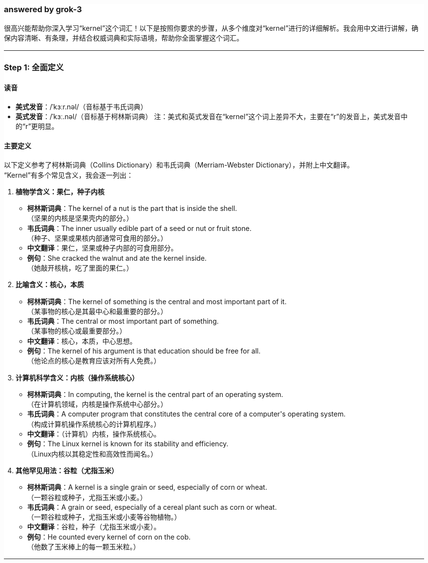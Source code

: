 ### answered by grok-3
很高兴能帮助你深入学习“kernel”这个词汇！以下是按照你要求的步骤，从多个维度对“kernel”进行的详细解析。我会用中文进行讲解，确保内容清晰、有条理，并结合权威词典和实际语境，帮助你全面掌握这个词汇。

---

### Step 1: 全面定义

#### 读音
- **美式发音**：/ˈkɜːr.nəl/（音标基于韦氏词典）
- **英式发音**：/ˈkɜː.nəl/（音标基于柯林斯词典）
注：美式和英式发音在“kernel”这个词上差异不大，主要在“r”的发音上，美式发音中的“r”更明显。

#### 主要定义
以下定义参考了柯林斯词典（Collins Dictionary）和韦氏词典（Merriam-Webster Dictionary），并附上中文翻译。  
“Kernel”有多个常见含义，我会逐一列出：

1. **植物学含义：果仁，种子内核**
   - **柯林斯词典**：The kernel of a nut is the part that is inside the shell.  
     （坚果的内核是坚果壳内的部分。）
   - **韦氏词典**：The inner usually edible part of a seed or nut or fruit stone.  
     （种子、坚果或果核内部通常可食用的部分。）
   - **中文翻译**：果仁，坚果或种子内部的可食用部分。
   - **例句**：She cracked the walnut and ate the kernel inside.  
     （她敲开核桃，吃了里面的果仁。）

2. **比喻含义：核心，本质**
   - **柯林斯词典**：The kernel of something is the central and most important part of it.  
     （某事物的核心是其最中心和最重要的部分。）
   - **韦氏词典**：The central or most important part of something.  
     （某事物的核心或最重要部分。）
   - **中文翻译**：核心，本质，中心思想。
   - **例句**：The kernel of his argument is that education should be free for all.  
     （他论点的核心是教育应该对所有人免费。）

3. **计算机科学含义：内核（操作系统核心）**
   - **柯林斯词典**：In computing, the kernel is the central part of an operating system.  
     （在计算机领域，内核是操作系统中心部分。）
   - **韦氏词典**：A computer program that constitutes the central core of a computer's operating system.  
     （构成计算机操作系统核心的计算机程序。）
   - **中文翻译**：（计算机）内核，操作系统核心。
   - **例句**：The Linux kernel is known for its stability and efficiency.  
     （Linux内核以其稳定性和高效性而闻名。）

4. **其他罕见用法：谷粒（尤指玉米）**
   - **柯林斯词典**：A kernel is a single grain or seed, especially of corn or wheat.  
     （一颗谷粒或种子，尤指玉米或小麦。）
   - **韦氏词典**：A grain or seed, especially of a cereal plant such as corn or wheat.  
     （一颗谷粒或种子，尤指玉米或小麦等谷物植物。）
   - **中文翻译**：谷粒，种子（尤指玉米或小麦）。
   - **例句**：He counted every kernel of corn on the cob.  
     （他数了玉米棒上的每一颗玉米粒。）

---